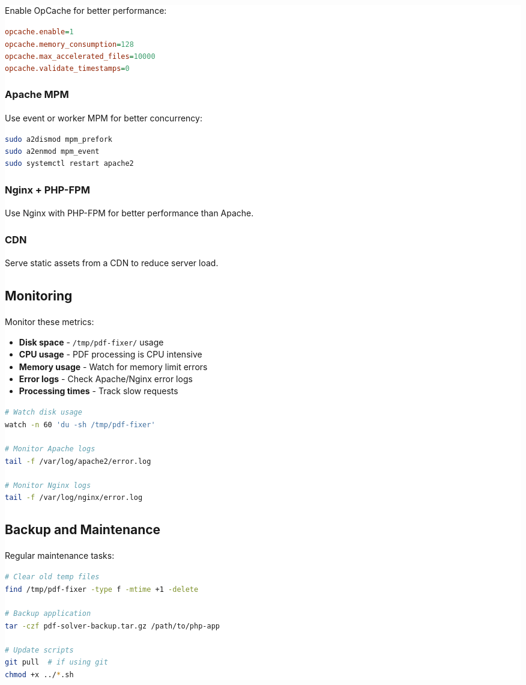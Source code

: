 Enable OpCache for better performance:

```ini
opcache.enable=1
opcache.memory_consumption=128
opcache.max_accelerated_files=10000
opcache.validate_timestamps=0
```

### Apache MPM

Use event or worker MPM for better concurrency:

```bash
sudo a2dismod mpm_prefork
sudo a2enmod mpm_event
sudo systemctl restart apache2
```

### Nginx + PHP-FPM

Use Nginx with PHP-FPM for better performance than Apache.

### CDN

Serve static assets from a CDN to reduce server load.

## Monitoring

Monitor these metrics:
- **Disk space** - `/tmp/pdf-fixer/` usage
- **CPU usage** - PDF processing is CPU intensive
- **Memory usage** - Watch for memory limit errors
- **Error logs** - Check Apache/Nginx error logs
- **Processing times** - Track slow requests

```bash
# Watch disk usage
watch -n 60 'du -sh /tmp/pdf-fixer'

# Monitor Apache logs
tail -f /var/log/apache2/error.log

# Monitor Nginx logs
tail -f /var/log/nginx/error.log
```

## Backup and Maintenance

Regular maintenance tasks:

```bash
# Clear old temp files
find /tmp/pdf-fixer -type f -mtime +1 -delete

# Backup application
tar -czf pdf-solver-backup.tar.gz /path/to/php-app

# Update scripts
git pull  # if using git
chmod +x ../*.sh
```
